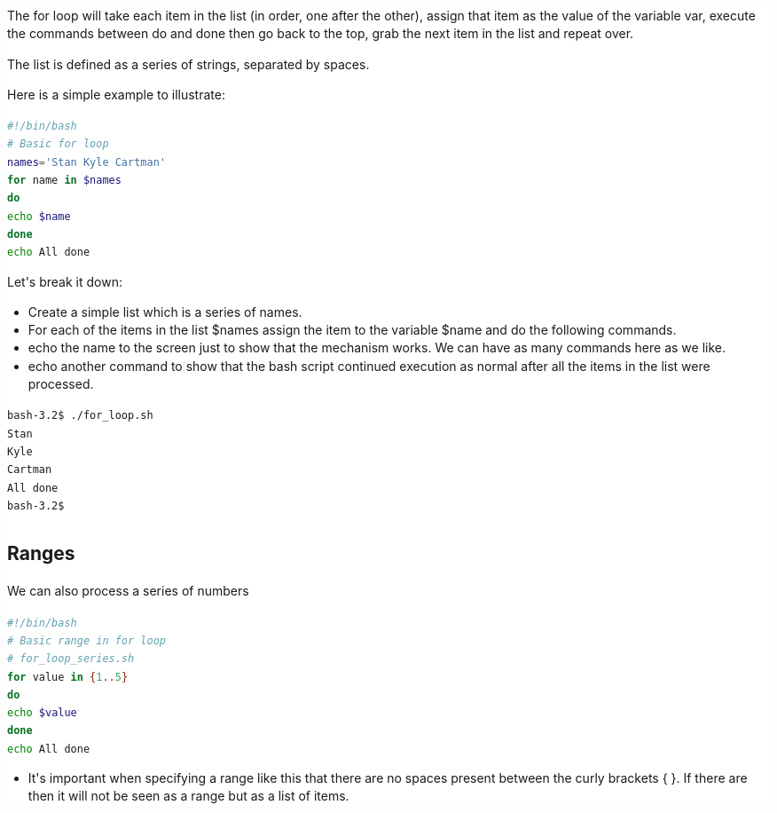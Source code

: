 The for loop will take each item in the list (in order, one after the other), assign that item as the value of the variable var, execute the commands between do and done then go back to the top, grab the next item in the list and repeat over.

The list is defined as a series of strings, separated by spaces.

Here is a simple example to illustrate:

```bash
#!/bin/bash
# Basic for loop
names='Stan Kyle Cartman'
for name in $names
do
echo $name
done
echo All done
```

Let's break it down:

- Create a simple list which is a series of names.
- For each of the items in the list $names assign the item to the variable $name and do the following commands.
- echo the name to the screen just to show that the mechanism works. We can have as many commands here as we like.
- echo another command to show that the bash script continued execution as normal after all the items in the list were processed.

```
bash-3.2$ ./for_loop.sh
Stan
Kyle
Cartman
All done
bash-3.2$
```

## Ranges

We can also process a series of numbers

```bash
#!/bin/bash
# Basic range in for loop
# for_loop_series.sh
for value in {1..5}
do
echo $value
done
echo All done
```

- It's important when specifying a range like this that there are no spaces present between the curly brackets { }. If there are then it will not be seen as a range but as a list of items.
